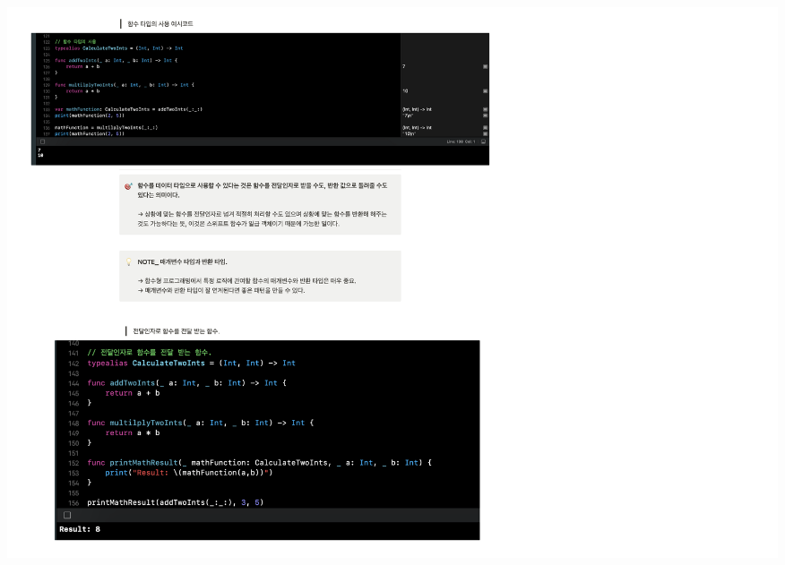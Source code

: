 <img width="571" alt="image" src="https://github.com/EmjayAhn/SquidGame/blob/master/VincentGeranium/image/211027-4.png?raw=true">
<img width="571" alt="image" src="https://github.com/EmjayAhn/SquidGame/blob/master/VincentGeranium/image/211027-5.png?raw=true">